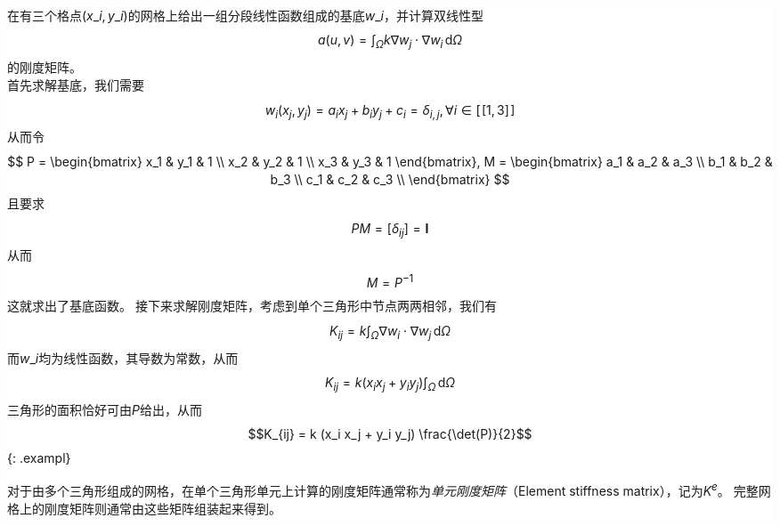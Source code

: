 在有三个格点$(x\_i, y\_i)$的网格上给出一组分段线性函数组成的基底$w\_i$，并计算双线性型
$$a(u, v) = \int_\Omega k \nabla w_j \cdot \nabla w_i \, \mathrm d \Omega$$
的刚度矩阵。<br/>
首先求解基底，我们需要
$$w_i(x_j, y_j) = a_i x_j + b_i y_j + c_i = \delta_{i,j}, \, \forall i \in [\![1,3]\!]$$
从而令
$$
P = \begin{bmatrix}
x_1 & y_1 & 1 \\
x_2 & y_2 & 1 \\
x_3 & y_3 & 1
\end{bmatrix}, 
M = \begin{bmatrix}
a_1 & a_2 & a_3 \\
b_1 & b_2 & b_3 \\
c_1 & c_2 & c_3 \\
\end{bmatrix}
$$
且要求
$$PM = [\delta_{ij}] = \mathbf I $$
从而
$$ M = P^{-1} $$
这就求出了基底函数。
接下来求解刚度矩阵，考虑到单个三角形中节点两两相邻，我们有
$$K_{ij} = k \int_\Omega \nabla w_i \cdot \nabla w_j \, \mathrm d \Omega$$
而$w\_i$均为线性函数，其导数为常数，从而
$$K_{ij} = k (x_i x_j + y_i y_j)\int_\Omega \, \mathrm d \Omega$$
三角形的面积恰好可由$P$给出，从而
$$K_{ij} = k (x_i x_j + y_i y_j) \frac{\det(P)}{2}$$
{: .exampl}

对于由多个三角形组成的网格，在单个三角形单元上计算的刚度矩阵通常称为*单元刚度矩阵*（Element stiffness matrix），记为$K^e$。
完整网格上的刚度矩阵则通常由这些矩阵组装起来得到。


[^continous]: 这些函数不是二阶连续的，因此严格意义上不构成子空间。